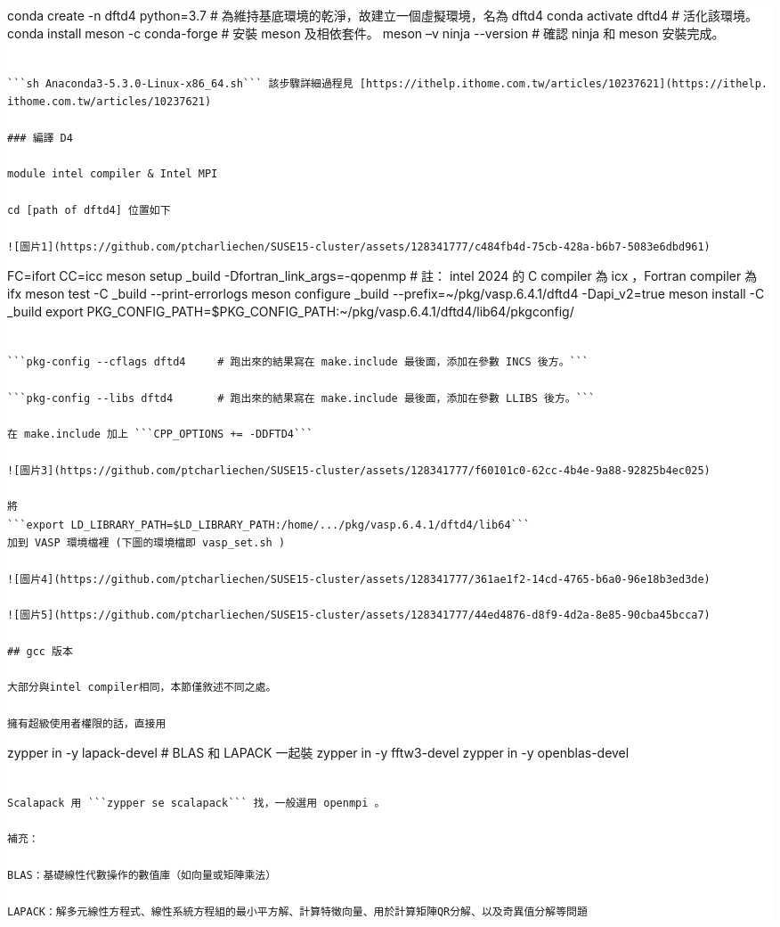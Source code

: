 conda create -n dftd4 python=3.7                                          # 為維持基底環境的乾淨，故建立一個虛擬環境，名為 dftd4
conda activate dftd4                                                      # 活化該環境。
conda install meson -c conda-forge                                        # 安裝 meson 及相依套件。
meson –v
ninja --version                                                           # 確認 ninja 和 meson 安裝完成。
```

```sh Anaconda3-5.3.0-Linux-x86_64.sh``` 該步驟詳細過程見 [https://ithelp.ithome.com.tw/articles/10237621](https://ithelp.ithome.com.tw/articles/10237621)

### 編譯 D4

module intel compiler & Intel MPI

cd [path of dftd4] 位置如下

![圖片1](https://github.com/ptcharliechen/SUSE15-cluster/assets/128341777/c484fb4d-75cb-428a-b6b7-5083e6dbd961)

```
FC=ifort CC=icc meson setup _build -Dfortran_link_args=-qopenmp    # 註： intel 2024 的 C compiler 為 icx ，Fortran compiler 為 ifx
meson test -C _build --print-errorlogs
meson configure _build --prefix=~/pkg/vasp.6.4.1/dftd4 -Dapi_v2=true
meson install -C _build
export PKG_CONFIG_PATH=$PKG_CONFIG_PATH:~/pkg/vasp.6.4.1/dftd4/lib64/pkgconfig/
```

```pkg-config --cflags dftd4     # 跑出來的結果寫在 make.include 最後面，添加在參數 INCS 後方。```

```pkg-config --libs dftd4       # 跑出來的結果寫在 make.include 最後面，添加在參數 LLIBS 後方。```

在 make.include 加上 ```CPP_OPTIONS += -DDFTD4```

![圖片3](https://github.com/ptcharliechen/SUSE15-cluster/assets/128341777/f60101c0-62cc-4b4e-9a88-92825b4ec025)

將
```export LD_LIBRARY_PATH=$LD_LIBRARY_PATH:/home/.../pkg/vasp.6.4.1/dftd4/lib64```
加到 VASP 環境檔裡 (下圖的環境檔即 vasp_set.sh )

![圖片4](https://github.com/ptcharliechen/SUSE15-cluster/assets/128341777/361ae1f2-14cd-4765-b6a0-96e18b3ed3de)

![圖片5](https://github.com/ptcharliechen/SUSE15-cluster/assets/128341777/44ed4876-d8f9-4d2a-8e85-90cba45bcca7)

## gcc 版本

大部分與intel compiler相同，本節僅敘述不同之處。

擁有超級使用者權限的話，直接用
```
zypper in -y lapack-devel    # BLAS 和 LAPACK 一起裝
zypper in -y fftw3-devel
zypper in -y openblas-devel
```

Scalapack 用 ```zypper se scalapack``` 找，一般選用 openmpi 。

補充：

BLAS：基礎線性代數操作的數值庫（如向量或矩陣乘法）

LAPACK：解多元線性方程式、線性系統方程組的最小平方解、計算特徵向量、用於計算矩陣QR分解、以及奇異值分解等問題
```